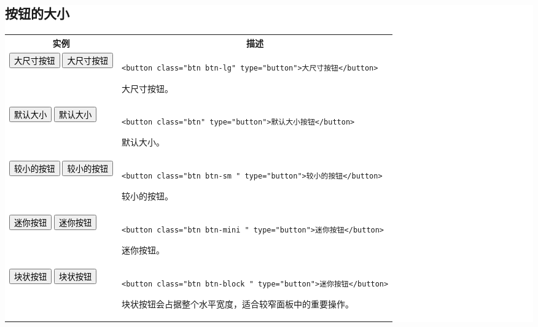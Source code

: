 
## 按钮的大小

<table class="table">
  <tbody>
    <tr>
      <th class="col-md-4">实例</th>
      <th>描述</th>
    </tr>
    <tr>
      <td><button class="btn btn-lg btn-primary" type="button">大尺寸按钮</button>
      <button class="btn btn-lg" type="button">大尺寸按钮</button></td>
      <td>
        <pre><code>&lt;button class=&quot;btn btn-lg&quot; type=&quot;button&quot;&gt;大尺寸按钮&lt;/button&gt;</code></pre>
        <p>大尺寸按钮。</p>
      </td>
    </tr>
    <tr>
      <td><button class="btn btn-primary" type="button">默认大小</button>
      <button class="btn btn-default" type="button">默认大小</button></td>
      <td>
        <pre><code>&lt;button class=&quot;btn&quot; type=&quot;button&quot;&gt;默认大小按钮&lt;/button&gt;</code></pre>
        <p>默认大小。</p>
      </td>
    </tr>
    <tr>
      <td><button class="btn btn-sm btn-primary" type="button">较小的按钮</button>
      <button class="btn btn-sm" type="button">较小的按钮</button></td>
      <td>
        <pre><code>&lt;button class=&quot;btn btn-sm &quot; type=&quot;button&quot;&gt;较小的按钮&lt;/button&gt;</code></pre>
        <p>较小的按钮。</p>
      </td>
    </tr>
    <tr>
      <td><button class="btn btn-mini btn-primary" type="button">迷你按钮</button>
      <button class="btn btn-mini" type="button">迷你按钮</button></td>
      <td>
        <pre><code>&lt;button class=&quot;btn btn-mini &quot; type=&quot;button&quot;&gt;迷你按钮&lt;/button&gt;</code></pre>
        <p>迷你按钮。</p>
      </td>
    </tr>
    <tr>
      <td><button class="btn btn-large btn-block btn-primary" type=
      "button">块状按钮</button> <button class=
      "btn btn-large btn-block btn-default" type="button">块状按钮</button></td>
      <td>
        <pre><code>&lt;button class=&quot;btn btn-block &quot; type=&quot;button&quot;&gt;迷你按钮&lt;/button&gt;</code></pre>
        <p>块状按钮会占据整个水平宽度，适合较窄面板中的重要操作。</p>
      </td>
    </tr>
  </tbody>
</table>

